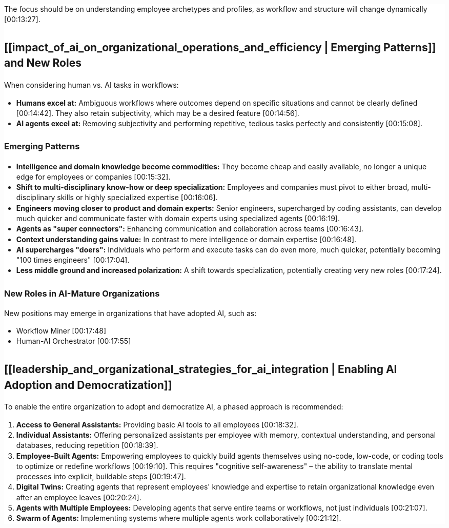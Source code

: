 The focus should be on understanding employee archetypes and profiles, as workflow and structure will change dynamically <a class="yt-timestamp" data-t="00:13:27">[00:13:27]</a>.

## [[impact_of_ai_on_organizational_operations_and_efficiency | Emerging Patterns]] and New Roles
When considering human vs. AI tasks in workflows:
*   **Humans excel at:** Ambiguous workflows where outcomes depend on specific situations and cannot be clearly defined <a class="yt-timestamp" data-t="00:14:42">[00:14:42]</a>. They also retain subjectivity, which may be a desired feature <a class="yt-timestamp" data-t="00:14:56">[00:14:56]</a>.
*   **AI agents excel at:** Removing subjectivity and performing repetitive, tedious tasks perfectly and consistently <a class="yt-timestamp" data-t="00:15:08">[00:15:08]</a>.

### Emerging Patterns
*   **Intelligence and domain knowledge become commodities:** They become cheap and easily available, no longer a unique edge for employees or companies <a class="yt-timestamp" data-t="00:15:32">[00:15:32]</a>.
*   **Shift to multi-disciplinary know-how or deep specialization:** Employees and companies must pivot to either broad, multi-disciplinary skills or highly specialized expertise <a class="yt-timestamp" data-t="00:16:06">[00:16:06]</a>.
*   **Engineers moving closer to product and domain experts:** Senior engineers, supercharged by coding assistants, can develop much quicker and communicate faster with domain experts using specialized agents <a class="yt-timestamp" data-t="00:16:19">[00:16:19]</a>.
*   **Agents as "super connectors":** Enhancing communication and collaboration across teams <a class="yt-timestamp" data-t="00:16:43">[00:16:43]</a>.
*   **Context understanding gains value:** In contrast to mere intelligence or domain expertise <a class="yt-timestamp" data-t="00:16:48">[00:16:48]</a>.
*   **AI supercharges "doers":** Individuals who perform and execute tasks can do even more, much quicker, potentially becoming "100 times engineers" <a class="yt-timestamp" data-t="00:17:04">[00:17:04]</a>.
*   **Less middle ground and increased polarization:** A shift towards specialization, potentially creating very new roles <a class="yt-timestamp" data-t="00:17:24">[00:17:24]</a>.

### New Roles in AI-Mature Organizations
New positions may emerge in organizations that have adopted AI, such as:
*   Workflow Miner <a class="yt-timestamp" data-t="00:17:48">[00:17:48]</a>
*   Human-AI Orchestrator <a class="yt-timestamp" data-t="00:17:55">[00:17:55]</a>

## [[leadership_and_organizational_strategies_for_ai_integration | Enabling AI Adoption and Democratization]]

To enable the entire organization to adopt and democratize AI, a phased approach is recommended:
1.  **Access to General Assistants:** Providing basic AI tools to all employees <a class="yt-timestamp" data-t="00:18:32">[00:18:32]</a>.
2.  **Individual Assistants:** Offering personalized assistants per employee with memory, contextual understanding, and personal databases, reducing repetition <a class="yt-timestamp" data-t="00:18:39">[00:18:39]</a>.
3.  **Employee-Built Agents:** Empowering employees to quickly build agents themselves using no-code, low-code, or coding tools to optimize or redefine workflows <a class="yt-timestamp" data-t="00:19:10">[00:19:10]</a>. This requires "cognitive self-awareness" – the ability to translate mental processes into explicit, buildable steps <a class="yt-timestamp" data-t="00:19:47">[00:19:47]</a>.
4.  **Digital Twins:** Creating agents that represent employees' knowledge and expertise to retain organizational knowledge even after an employee leaves <a class="yt-timestamp" data-t="00:20:24">[00:20:24]</a>.
5.  **Agents with Multiple Employees:** Developing agents that serve entire teams or workflows, not just individuals <a class="yt-timestamp" data-t="00:21:07">[00:21:07]</a>.
6.  **Swarm of Agents:** Implementing systems where multiple agents work collaboratively <a class="yt-timestamp" data-t="00:21:12">[00:21:12]</a>.
